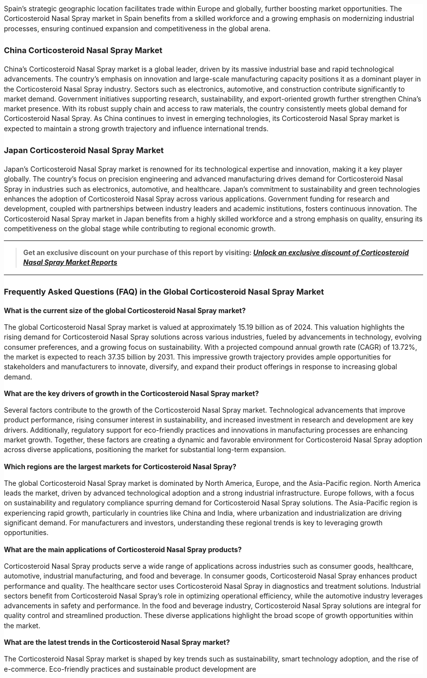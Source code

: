 Spain&rsquo;s strategic geographic location facilitates trade within Europe and globally, further boosting market opportunities. The Corticosteroid Nasal Spray market in Spain benefits from a skilled workforce and a growing emphasis on modernizing industrial processes, ensuring continued expansion and competitiveness in the global arena.</p><h3>China Corticosteroid Nasal Spray Market</h3><p>China&rsquo;s Corticosteroid Nasal Spray market is a global leader, driven by its massive industrial base and rapid technological advancements. The country&rsquo;s emphasis on innovation and large-scale manufacturing capacity positions it as a dominant player in the Corticosteroid Nasal Spray industry. Sectors such as electronics, automotive, and construction contribute significantly to market demand. Government initiatives supporting research, sustainability, and export-oriented growth further strengthen China&rsquo;s market presence. With its robust supply chain and access to raw materials, the country consistently meets global demand for Corticosteroid Nasal Spray. As China continues to invest in emerging technologies, its Corticosteroid Nasal Spray market is expected to maintain a strong growth trajectory and influence international trends.</p><h3>Japan Corticosteroid Nasal Spray Market</h3><p>Japan&rsquo;s Corticosteroid Nasal Spray market is renowned for its technological expertise and innovation, making it a key player globally. The country&rsquo;s focus on precision engineering and advanced manufacturing drives demand for Corticosteroid Nasal Spray in industries such as electronics, automotive, and healthcare. Japan&rsquo;s commitment to sustainability and green technologies enhances the adoption of Corticosteroid Nasal Spray across various applications. Government funding for research and development, coupled with partnerships between industry leaders and academic institutions, fosters continuous innovation. The Corticosteroid Nasal Spray market in Japan benefits from a highly skilled workforce and a strong emphasis on quality, ensuring its competitiveness on the global stage while contributing to regional economic growth.</p><hr /><blockquote><p><strong>Get an exclusive discount on your purchase of this report by visiting: <em><a href="://marketresearchpulse.com/ask-for-discount/59505?utm_source=Github&amp;utm_medium=025">Unlock an exclusive discount of Corticosteroid Nasal Spray Market Reports</a></em>&nbsp;</strong></p></blockquote><hr /><h3>Frequently Asked Questions (FAQ) in the Global Corticosteroid Nasal Spray Market</h3><p><strong>What is the current size of the global Corticosteroid Nasal Spray market?</strong></p><p>The global Corticosteroid Nasal Spray market is valued at approximately 15.19 billion as of 2024. This valuation highlights the rising demand for Corticosteroid Nasal Spray solutions across various industries, fueled by advancements in technology, evolving consumer preferences, and a growing focus on sustainability. With a projected compound annual growth rate (CAGR) of 13.72%, the market is expected to reach 37.35 billion by 2031. This impressive growth trajectory provides ample opportunities for stakeholders and manufacturers to innovate, diversify, and expand their product offerings in response to increasing global demand.</p><p><strong>What are the key drivers of growth in the Corticosteroid Nasal Spray market?</strong></p><p>Several factors contribute to the growth of the Corticosteroid Nasal Spray market. Technological advancements that improve product performance, rising consumer interest in sustainability, and increased investment in research and development are key drivers. Additionally, regulatory support for eco-friendly practices and innovations in manufacturing processes are enhancing market growth. Together, these factors are creating a dynamic and favorable environment for Corticosteroid Nasal Spray adoption across diverse applications, positioning the market for substantial long-term expansion.</p><p><strong>Which regions are the largest markets for Corticosteroid Nasal Spray?</strong></p><p>The global Corticosteroid Nasal Spray market is dominated by North America, Europe, and the Asia-Pacific region. North America leads the market, driven by advanced technological adoption and a strong industrial infrastructure. Europe follows, with a focus on sustainability and regulatory compliance spurring demand for Corticosteroid Nasal Spray solutions. The Asia-Pacific region is experiencing rapid growth, particularly in countries like China and India, where urbanization and industrialization are driving significant demand. For manufacturers and investors, understanding these regional trends is key to leveraging growth opportunities.</p><p><strong>What are the main applications of Corticosteroid Nasal Spray products?</strong></p><p>Corticosteroid Nasal Spray products serve a wide range of applications across industries such as consumer goods, healthcare, automotive, industrial manufacturing, and food and beverage. In consumer goods, Corticosteroid Nasal Spray enhances product performance and quality. The healthcare sector uses Corticosteroid Nasal Spray in diagnostics and treatment solutions. Industrial sectors benefit from Corticosteroid Nasal Spray&rsquo;s role in optimizing operational efficiency, while the automotive industry leverages advancements in safety and performance. In the food and beverage industry, Corticosteroid Nasal Spray solutions are integral for quality control and streamlined production. These diverse applications highlight the broad scope of growth opportunities within the market.</p><p><strong>What are the latest trends in the Corticosteroid Nasal Spray market?</strong></p><p>The Corticosteroid Nasal Spray market is shaped by key trends such as sustainability, smart technology adoption, and the rise of e-commerce. Eco-friendly practices and sustainable product development are